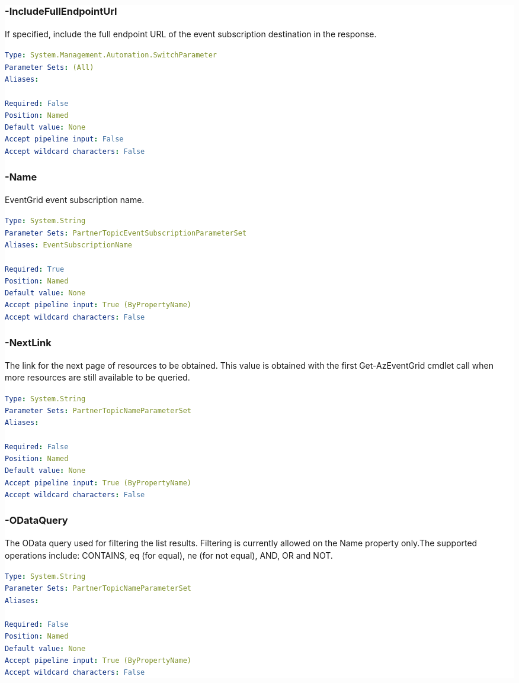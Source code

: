 ### -IncludeFullEndpointUrl
If specified, include the full endpoint URL of the event subscription destination in the response.

```yaml
Type: System.Management.Automation.SwitchParameter
Parameter Sets: (All)
Aliases:

Required: False
Position: Named
Default value: None
Accept pipeline input: False
Accept wildcard characters: False
```

### -Name
EventGrid event subscription name.

```yaml
Type: System.String
Parameter Sets: PartnerTopicEventSubscriptionParameterSet
Aliases: EventSubscriptionName

Required: True
Position: Named
Default value: None
Accept pipeline input: True (ByPropertyName)
Accept wildcard characters: False
```

### -NextLink
The link for the next page of resources to be obtained.
This value is obtained with the first Get-AzEventGrid cmdlet call when more resources are still available to be queried.

```yaml
Type: System.String
Parameter Sets: PartnerTopicNameParameterSet
Aliases:

Required: False
Position: Named
Default value: None
Accept pipeline input: True (ByPropertyName)
Accept wildcard characters: False
```

### -ODataQuery
The OData query used for filtering the list results.
Filtering is currently allowed on the Name property only.The supported operations include: CONTAINS, eq (for equal), ne (for not equal), AND, OR and NOT.

```yaml
Type: System.String
Parameter Sets: PartnerTopicNameParameterSet
Aliases:

Required: False
Position: Named
Default value: None
Accept pipeline input: True (ByPropertyName)
Accept wildcard characters: False
```
